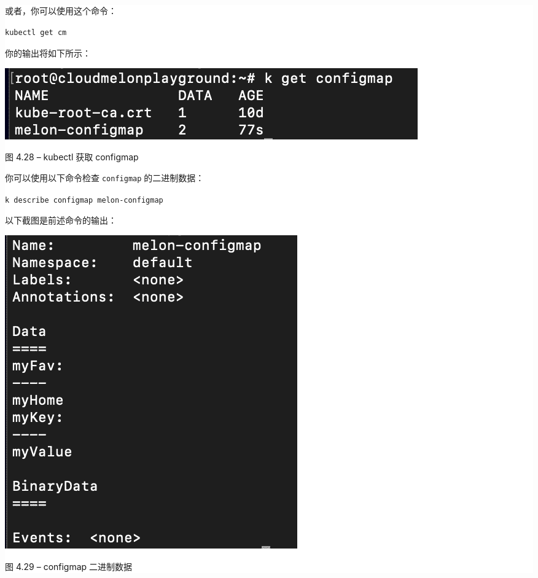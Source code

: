 或者，你可以使用这个命令：

```
kubectl get cm
```

你的输出将如下所示：

![图 4.28 – kubectl 获取 configmap](img/Figure_4.28_B18201.jpg)

图 4.28 – kubectl 获取 configmap

你可以使用以下命令检查 `configmap` 的二进制数据：

```
k describe configmap melon-configmap
```

以下截图是前述命令的输出：

![图 4.29 – configmap 二进制数据](img/Figure_4.29_B18201.jpg)

图 4.29 – configmap 二进制数据
